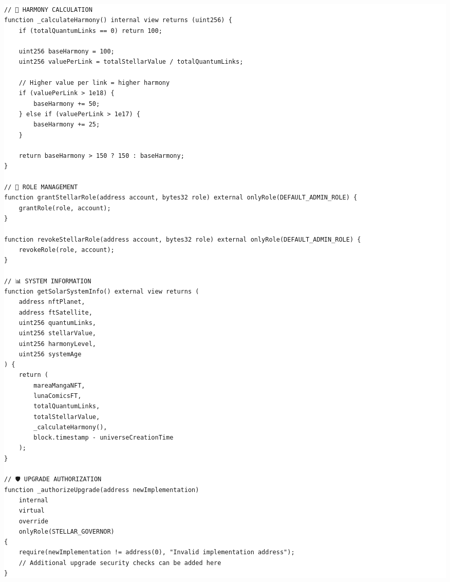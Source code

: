     // 🧮 HARMONY CALCULATION
    function _calculateHarmony() internal view returns (uint256) {
        if (totalQuantumLinks == 0) return 100;

        uint256 baseHarmony = 100;
        uint256 valuePerLink = totalStellarValue / totalQuantumLinks;

        // Higher value per link = higher harmony
        if (valuePerLink > 1e18) {
            baseHarmony += 50;
        } else if (valuePerLink > 1e17) {
            baseHarmony += 25;
        }

        return baseHarmony > 150 ? 150 : baseHarmony;
    }

    // 🔧 ROLE MANAGEMENT
    function grantStellarRole(address account, bytes32 role) external onlyRole(DEFAULT_ADMIN_ROLE) {
        grantRole(role, account);
    }

    function revokeStellarRole(address account, bytes32 role) external onlyRole(DEFAULT_ADMIN_ROLE) {
        revokeRole(role, account);
    }

    // 📊 SYSTEM INFORMATION
    function getSolarSystemInfo() external view returns (
        address nftPlanet,
        address ftSatellite,
        uint256 quantumLinks,
        uint256 stellarValue,
        uint256 harmonyLevel,
        uint256 systemAge
    ) {
        return (
            mareaMangaNFT,
            lunaComicsFT,
            totalQuantumLinks,
            totalStellarValue,
            _calculateHarmony(),
            block.timestamp - universeCreationTime
        );
    }

    // 🛡️ UPGRADE AUTHORIZATION
    function _authorizeUpgrade(address newImplementation)
        internal
        virtual
        override
        onlyRole(STELLAR_GOVERNOR)
    {
        require(newImplementation != address(0), "Invalid implementation address");
        // Additional upgrade security checks can be added here
    }
